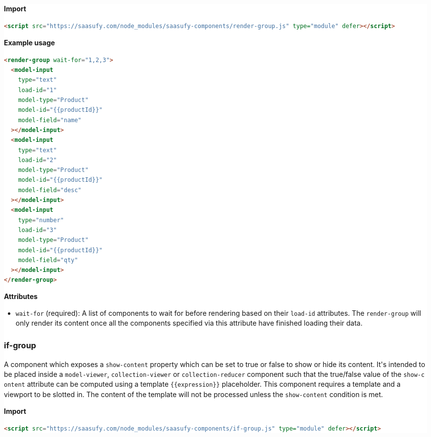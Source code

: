 **Import**

```html
<script src="https://saasufy.com/node_modules/saasufy-components/render-group.js" type="module" defer></script>
```

**Example usage**

```html
<render-group wait-for="1,2,3">
  <model-input
    type="text"
    load-id="1"
    model-type="Product"
    model-id="{{productId}}"
    model-field="name"
  ></model-input>
  <model-input
    type="text"
    load-id="2"
    model-type="Product"
    model-id="{{productId}}"
    model-field="desc"
  ></model-input>
  <model-input
    type="number"
    load-id="3"
    model-type="Product"
    model-id="{{productId}}"
    model-field="qty"
  ></model-input>
</render-group>
```

**Attributes**

- `wait-for` (required): A list of components to wait for before rendering based on their `load-id` attributes.
The `render-group` will only render its content once all the components specified via this attribute have finished loading their data.

### if-group

A component which exposes a `show-content` property which can be set to true or false to show or hide its content.
It's intended to be placed inside a `model-viewer`, `collection-viewer` or `collection-reducer` component such that the true/false value of the `show-content` attribute can be computed using a template `{{expression}}` placeholder. This component requires a template and a viewport to be slotted in. The content of the template will not be processed unless the `show-content` condition is met.

**Import**

```html
<script src="https://saasufy.com/node_modules/saasufy-components/if-group.js" type="module" defer></script>
```
